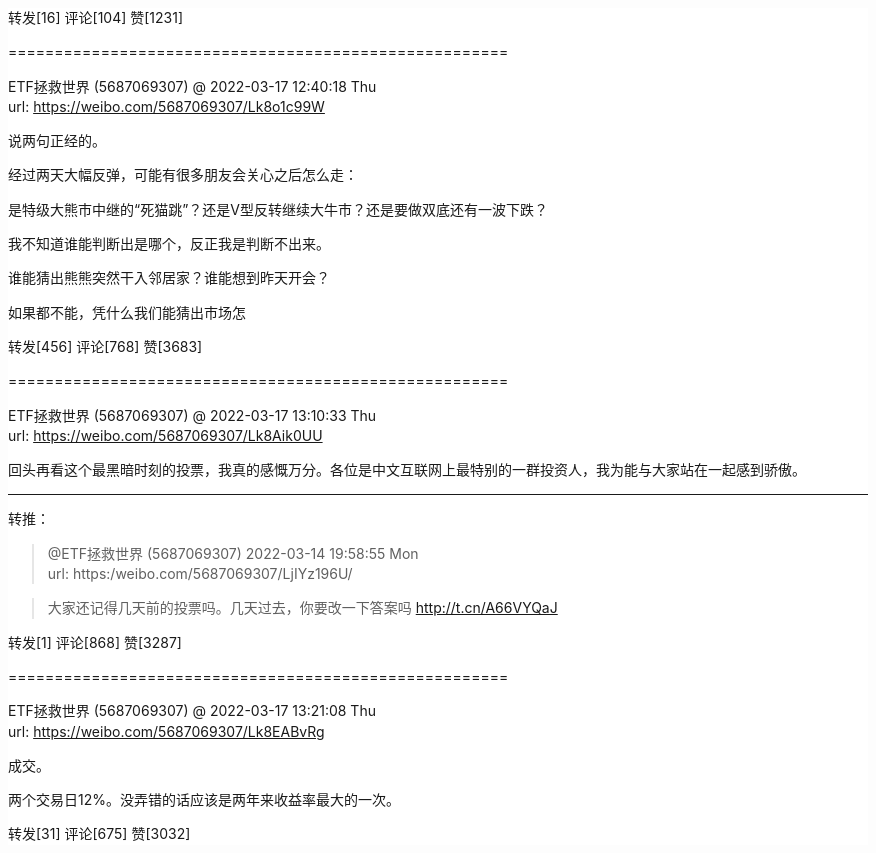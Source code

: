 转发[16]  评论[104]  赞[1231] 

======================================================






ETF拯救世界 (5687069307) @
2022-03-17 12:40:18 Thu  
url: https://weibo.com/5687069307/Lk8o1c99W

说两句正经的。

经过两天大幅反弹，可能有很多朋友会关心之后怎么走：

是特级大熊市中继的“死猫跳”？还是V型反转继续大牛市？还是要做双底还有一波下跌？

我不知道谁能判断出是哪个，反正我是判断不出来。

谁能猜出熊熊突然干入邻居家？谁能想到昨天开会？

如果都不能，凭什么我们能猜出市场怎 ​​​

转发[456]  评论[768]  赞[3683] 

======================================================






ETF拯救世界 (5687069307) @
2022-03-17 13:10:33 Thu  
url: https://weibo.com/5687069307/Lk8Aik0UU

回头再看这个最黑暗时刻的投票，我真的感慨万分。各位是中文互联网上最特别的一群投资人，我为能与大家站在一起感到骄傲。

------------------------------------------------------
转推：
>  @ETF拯救世界 (5687069307)
>  2022-03-14 19:58:55 Mon  
>  url: https:/weibo.com/5687069307/LjIYz196U/

>  大家还记得几天前的投票吗。几天过去，你要改一下答案吗 http://t.cn/A66VYQaJ ​​​

转发[1]  评论[868]  赞[3287] 

======================================================






ETF拯救世界 (5687069307) @
2022-03-17 13:21:08 Thu  
url: https://weibo.com/5687069307/Lk8EABvRg

成交。

两个交易日12%。没弄错的话应该是两年来收益率最大的一次。 ​​​

转发[31]  评论[675]  赞[3032] 

